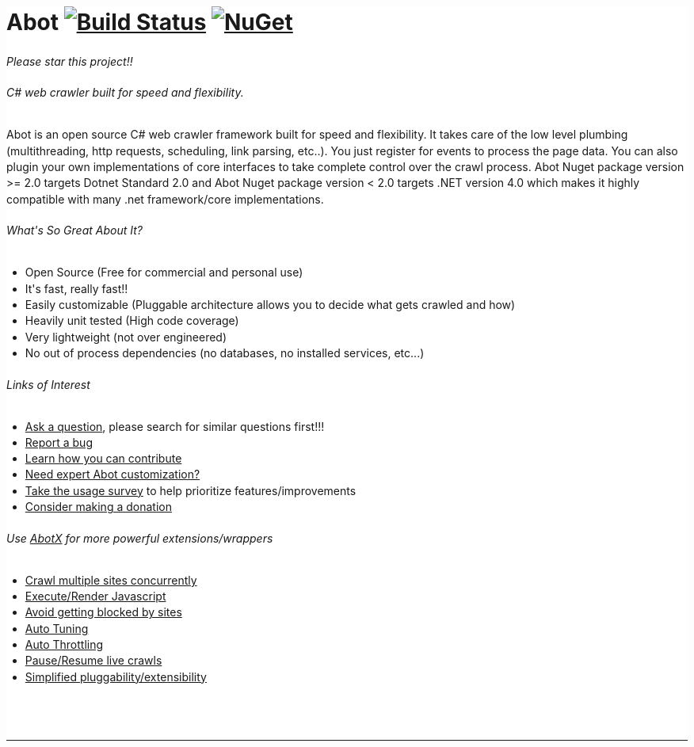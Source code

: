 # Abot [![Build Status](https://ci.appveyor.com/api/projects/status/nr84t6dpneg5tmb6?svg=true)](https://ci.appveyor.com/project/sjdirect/abot2) [![NuGet](https://img.shields.io/nuget/v/Abot.svg)](https://www.nuget.org/packages/Abot/)

*Please star this project!!*

###### C# web crawler built for speed and flexibility.

Abot is an open source C# web crawler framework built for speed and flexibility. It takes care of the low level plumbing (multithreading, http requests, scheduling, link parsing, etc..). You just register for events to process the page data. You can also plugin your own implementations of core interfaces to take complete control over the crawl process. Abot Nuget package version >= 2.0 targets Dotnet Standard 2.0 and Abot Nuget package version < 2.0 targets .NET version 4.0 which makes it highly compatible with many .net framework/core implementations.

###### What's So Great About It?
  * Open Source (Free for commercial and personal use)
  * It's fast, really fast!!
  * Easily customizable (Pluggable architecture allows you to decide what gets crawled and how)
  * Heavily unit tested (High code coverage)
  * Very lightweight (not over engineered)
  * No out of process dependencies (no databases, no installed services, etc...)

###### Links of Interest

  * [Ask a question](http://groups.google.com/group/abot-web-crawler), please search for similar questions first!!!
  * [Report a bug](https://github.com/sjdirect/abot/issues)
  * [Learn how you can contribute](https://github.com/sjdirect/abot/wiki/Contribute)
  * [Need expert Abot customization?](https://github.com/sjdirect/abot/wiki/Custom-Development)
  * [Take the usage survey](https://www.surveymonkey.com/s/JS5826F) to help prioritize features/improvements
  * [Consider making a donation](https://www.paypal.com/cgi-bin/webscr?cmd=_s-xclick&hosted_button_id=G6ZY6BZNBFVQJ)

###### Use [AbotX](https://github.com/sjdirect/abotx/blob/master/README.md) for more powerful extensions/wrappers

  * [Crawl multiple sites concurrently](https://github.com/sjdirect/abotx/blob/master/README.md#parallel-crawler-engine)
  * [Execute/Render Javascript](https://github.com/sjdirect/abotx/blob/master/README.md#javascript-rendering)
  * [Avoid getting blocked by sites](https://github.com/sjdirect/abotx/blob/master/README.md#auto-throttling)
  * [Auto Tuning](https://github.com/sjdirect/abotx/blob/master/README.md#auto-tuning)
  * [Auto Throttling](https://github.com/sjdirect/abotx/blob/master/README.md#auto-throttling)
  * [Pause/Resume live crawls](https://github.com/sjdirect/abotx/blob/master/README.md#pause-and-resume)
  * [Simplified pluggability/extensibility](https://github.com/sjdirect/abotx/blob/master/README.md#easy-override)

<br /><br />
<hr />
